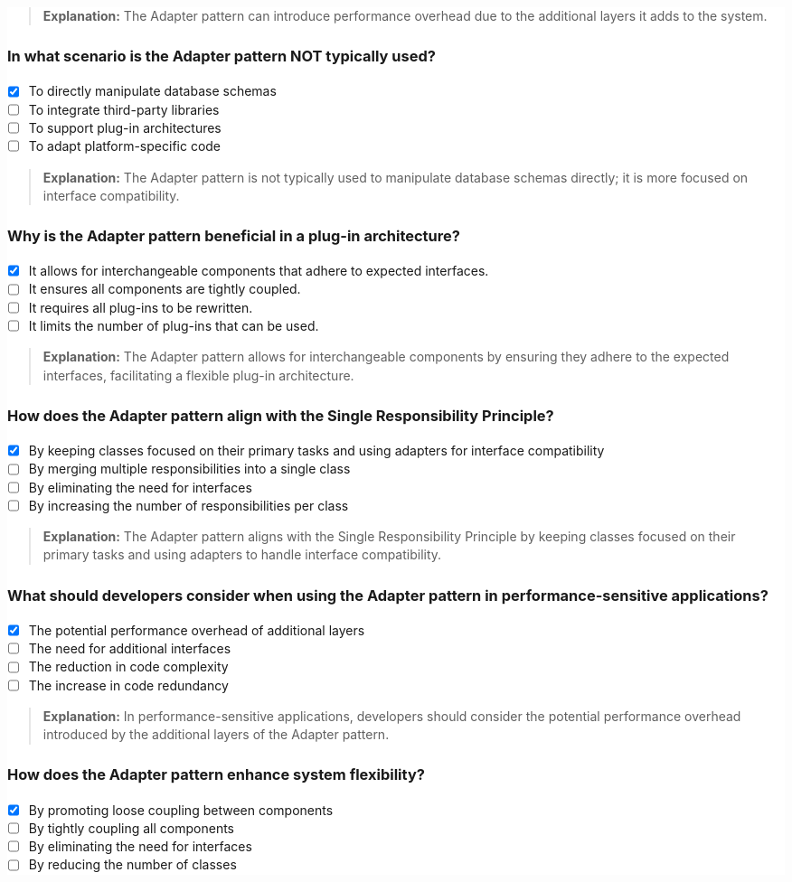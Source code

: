 > **Explanation:** The Adapter pattern can introduce performance overhead due to the additional layers it adds to the system.

### In what scenario is the Adapter pattern NOT typically used?

- [x] To directly manipulate database schemas
- [ ] To integrate third-party libraries
- [ ] To support plug-in architectures
- [ ] To adapt platform-specific code

> **Explanation:** The Adapter pattern is not typically used to manipulate database schemas directly; it is more focused on interface compatibility.

### Why is the Adapter pattern beneficial in a plug-in architecture?

- [x] It allows for interchangeable components that adhere to expected interfaces.
- [ ] It ensures all components are tightly coupled.
- [ ] It requires all plug-ins to be rewritten.
- [ ] It limits the number of plug-ins that can be used.

> **Explanation:** The Adapter pattern allows for interchangeable components by ensuring they adhere to the expected interfaces, facilitating a flexible plug-in architecture.

### How does the Adapter pattern align with the Single Responsibility Principle?

- [x] By keeping classes focused on their primary tasks and using adapters for interface compatibility
- [ ] By merging multiple responsibilities into a single class
- [ ] By eliminating the need for interfaces
- [ ] By increasing the number of responsibilities per class

> **Explanation:** The Adapter pattern aligns with the Single Responsibility Principle by keeping classes focused on their primary tasks and using adapters to handle interface compatibility.

### What should developers consider when using the Adapter pattern in performance-sensitive applications?

- [x] The potential performance overhead of additional layers
- [ ] The need for additional interfaces
- [ ] The reduction in code complexity
- [ ] The increase in code redundancy

> **Explanation:** In performance-sensitive applications, developers should consider the potential performance overhead introduced by the additional layers of the Adapter pattern.

### How does the Adapter pattern enhance system flexibility?

- [x] By promoting loose coupling between components
- [ ] By tightly coupling all components
- [ ] By eliminating the need for interfaces
- [ ] By reducing the number of classes

